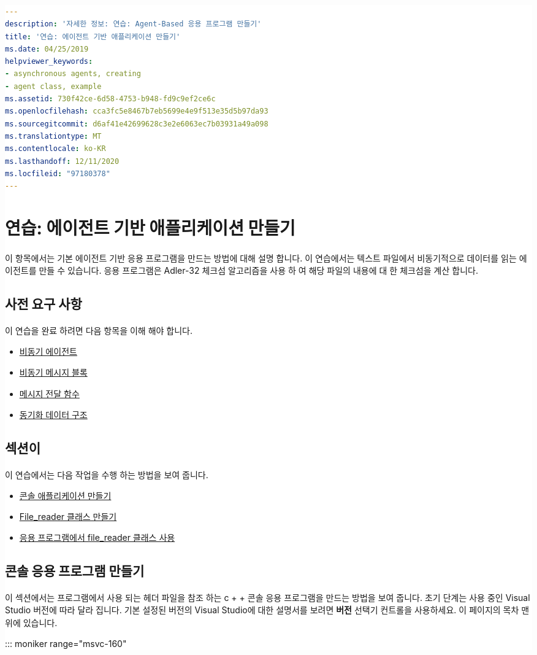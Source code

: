 ```yaml
---
description: '자세한 정보: 연습: Agent-Based 응용 프로그램 만들기'
title: '연습: 에이전트 기반 애플리케이션 만들기'
ms.date: 04/25/2019
helpviewer_keywords:
- asynchronous agents, creating
- agent class, example
ms.assetid: 730f42ce-6d58-4753-b948-fd9c9ef2ce6c
ms.openlocfilehash: cca3fc5e8467b7eb5699e4e9f513e35d5b97da93
ms.sourcegitcommit: d6af41e42699628c3e2e6063ec7b03931a49a098
ms.translationtype: MT
ms.contentlocale: ko-KR
ms.lasthandoff: 12/11/2020
ms.locfileid: "97180378"
---
```

# <a name="walkthrough-creating-an-agent-based-application"></a>연습: 에이전트 기반 애플리케이션 만들기

이 항목에서는 기본 에이전트 기반 응용 프로그램을 만드는 방법에 대해 설명 합니다. 이 연습에서는 텍스트 파일에서 비동기적으로 데이터를 읽는 에이전트를 만들 수 있습니다. 응용 프로그램은 Adler-32 체크섬 알고리즘을 사용 하 여 해당 파일의 내용에 대 한 체크섬을 계산 합니다.

## <a name="prerequisites"></a>사전 요구 사항

이 연습을 완료 하려면 다음 항목을 이해 해야 합니다.

- [비동기 에이전트](../../parallel/concrt/asynchronous-agents.md)

- [비동기 메시지 블록](../../parallel/concrt/asynchronous-message-blocks.md)

- [메시지 전달 함수](../../parallel/concrt/message-passing-functions.md)

- [동기화 데이터 구조](../../parallel/concrt/synchronization-data-structures.md)

## <a name="sections"></a><a name="top"></a> 섹션이

이 연습에서는 다음 작업을 수행 하는 방법을 보여 줍니다.

- [콘솔 애플리케이션 만들기](#createapplication)

- [File_reader 클래스 만들기](#createagentclass)

- [응용 프로그램에서 file_reader 클래스 사용](#useagentclass)

## <a name="creating-the-console-application"></a><a name="createapplication"></a> 콘솔 응용 프로그램 만들기

이 섹션에서는 프로그램에서 사용 되는 헤더 파일을 참조 하는 c + + 콘솔 응용 프로그램을 만드는 방법을 보여 줍니다. 초기 단계는 사용 중인 Visual Studio 버전에 따라 달라 집니다. 기본 설정된 버전의 Visual Studio에 대한 설명서를 보려면 **버전** 선택기 컨트롤을 사용하세요. 이 페이지의 목차 맨 위에 있습니다.

::: moniker range="msvc-160"
